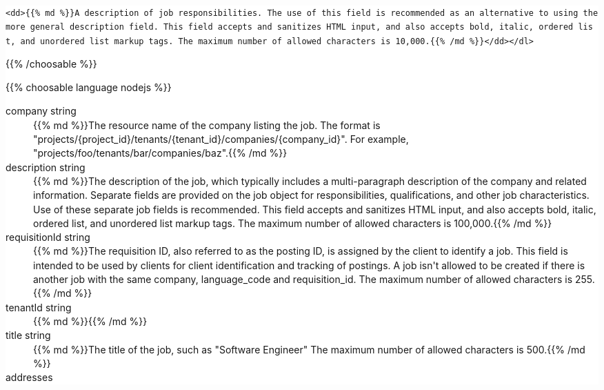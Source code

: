     <dd>{{% md %}}A description of job responsibilities. The use of this field is recommended as an alternative to using the more general description field. This field accepts and sanitizes HTML input, and also accepts bold, italic, ordered list, and unordered list markup tags. The maximum number of allowed characters is 10,000.{{% /md %}}</dd></dl>
{{% /choosable %}}

{{% choosable language nodejs %}}
<dl class="resources-properties"><dt class="property-required"
            title="Required">
        <span id="company_nodejs">
<a href="#company_nodejs" style="color: inherit; text-decoration: inherit;">company</a>
</span>
        <span class="property-indicator"></span>
        <span class="property-type">string</span>
    </dt>
    <dd>{{% md %}}The resource name of the company listing the job. The format is "projects/{project_id}/tenants/{tenant_id}/companies/{company_id}". For example, "projects/foo/tenants/bar/companies/baz".{{% /md %}}</dd><dt class="property-required"
            title="Required">
        <span id="description_nodejs">
<a href="#description_nodejs" style="color: inherit; text-decoration: inherit;">description</a>
</span>
        <span class="property-indicator"></span>
        <span class="property-type">string</span>
    </dt>
    <dd>{{% md %}}The description of the job, which typically includes a multi-paragraph description of the company and related information. Separate fields are provided on the job object for responsibilities, qualifications, and other job characteristics. Use of these separate job fields is recommended. This field accepts and sanitizes HTML input, and also accepts bold, italic, ordered list, and unordered list markup tags. The maximum number of allowed characters is 100,000.{{% /md %}}</dd><dt class="property-required"
            title="Required">
        <span id="requisitionid_nodejs">
<a href="#requisitionid_nodejs" style="color: inherit; text-decoration: inherit;">requisition<wbr>Id</a>
</span>
        <span class="property-indicator"></span>
        <span class="property-type">string</span>
    </dt>
    <dd>{{% md %}}The requisition ID, also referred to as the posting ID, is assigned by the client to identify a job. This field is intended to be used by clients for client identification and tracking of postings. A job isn't allowed to be created if there is another job with the same company, language_code and requisition_id. The maximum number of allowed characters is 255.{{% /md %}}</dd><dt class="property-required"
            title="Required">
        <span id="tenantid_nodejs">
<a href="#tenantid_nodejs" style="color: inherit; text-decoration: inherit;">tenant<wbr>Id</a>
</span>
        <span class="property-indicator"></span>
        <span class="property-type">string</span>
    </dt>
    <dd>{{% md %}}{{% /md %}}</dd><dt class="property-required"
            title="Required">
        <span id="title_nodejs">
<a href="#title_nodejs" style="color: inherit; text-decoration: inherit;">title</a>
</span>
        <span class="property-indicator"></span>
        <span class="property-type">string</span>
    </dt>
    <dd>{{% md %}}The title of the job, such as "Software Engineer" The maximum number of allowed characters is 500.{{% /md %}}</dd><dt class="property-optional"
            title="Optional">
        <span id="addresses_nodejs">
<a href="#addresses_nodejs" style="color: inherit; text-decoration: inherit;">addresses</a>